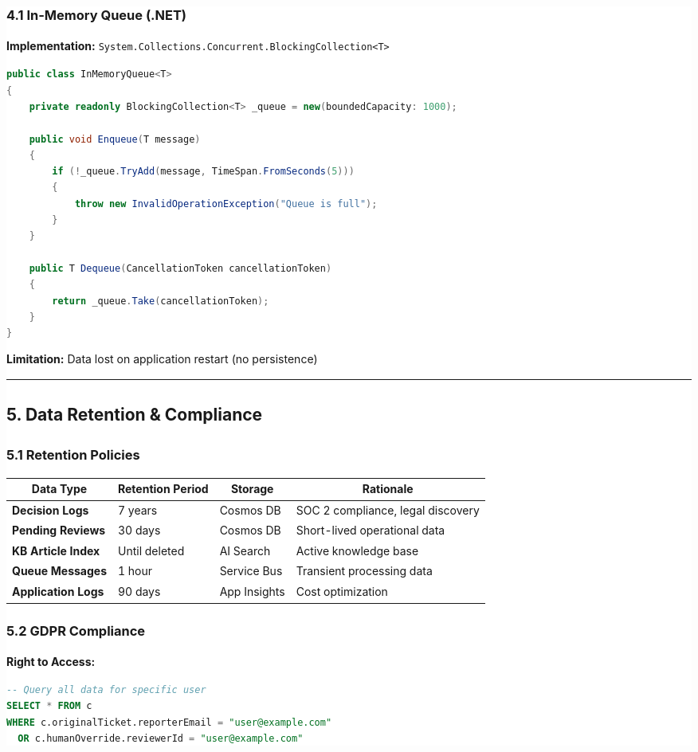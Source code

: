 ### 4.1 In-Memory Queue (.NET)

**Implementation:** `System.Collections.Concurrent.BlockingCollection<T>`

```csharp
public class InMemoryQueue<T>
{
    private readonly BlockingCollection<T> _queue = new(boundedCapacity: 1000);
    
    public void Enqueue(T message)
    {
        if (!_queue.TryAdd(message, TimeSpan.FromSeconds(5)))
        {
            throw new InvalidOperationException("Queue is full");
        }
    }
    
    public T Dequeue(CancellationToken cancellationToken)
    {
        return _queue.Take(cancellationToken);
    }
}
```

**Limitation:** Data lost on application restart (no persistence)

---

## 5. Data Retention & Compliance

### 5.1 Retention Policies

| Data Type | Retention Period | Storage | Rationale |
|-----------|------------------|---------|-----------|
| **Decision Logs** | 7 years | Cosmos DB | SOC 2 compliance, legal discovery |
| **Pending Reviews** | 30 days | Cosmos DB | Short-lived operational data |
| **KB Article Index** | Until deleted | AI Search | Active knowledge base |
| **Queue Messages** | 1 hour | Service Bus | Transient processing data |
| **Application Logs** | 90 days | App Insights | Cost optimization |

### 5.2 GDPR Compliance

**Right to Access:**
```sql
-- Query all data for specific user
SELECT * FROM c 
WHERE c.originalTicket.reporterEmail = "user@example.com"
  OR c.humanOverride.reviewerId = "user@example.com"
```
